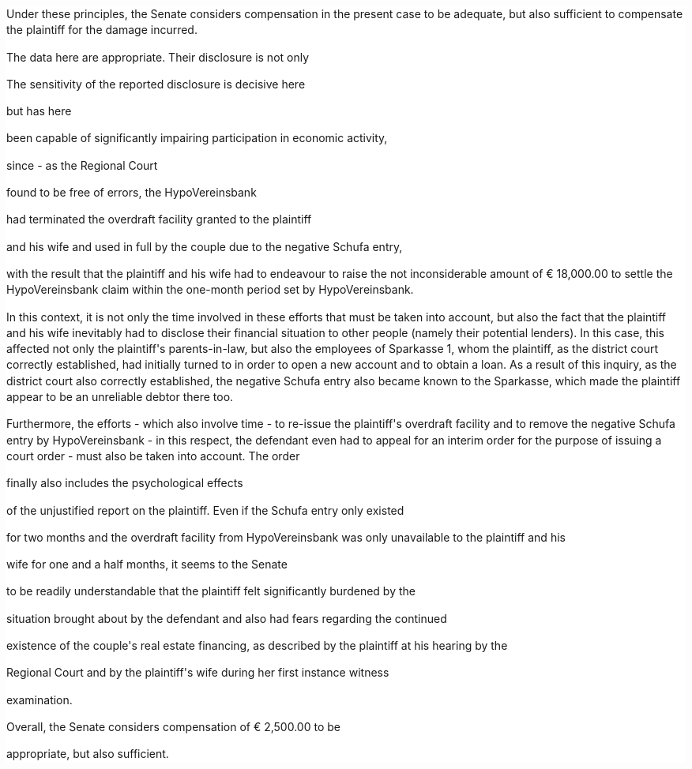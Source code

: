 Under these principles, the Senate considers compensation in the present case to be adequate, but also sufficient to compensate the plaintiff for the damage incurred.

The data here are appropriate. Their disclosure is not only

The sensitivity of the reported disclosure is decisive here

but has here

been capable of significantly impairing participation in economic activity,

since - as the Regional Court

found to be free of errors, the HypoVereinsbank

had terminated the overdraft facility granted to the plaintiff

and his wife and used in full by the couple due to the negative Schufa entry,

with the result that the plaintiff and his wife had to endeavour to raise the not inconsiderable amount of € 18,000.00 to settle the HypoVereinsbank claim within the one-month period set by HypoVereinsbank.

In this context, it is not only the time involved in these efforts that must be taken into account, but also the fact that the plaintiff and his wife inevitably had to disclose their financial situation to other people (namely their potential lenders). In this case, this affected not only the plaintiff's parents-in-law, but also the employees of Sparkasse 1, whom the plaintiff, as the district court correctly established, had initially turned to in order to open a new account and to obtain a loan. As a result of this inquiry, as the district court also correctly established, the negative Schufa entry also became known to the Sparkasse, which made the plaintiff appear to be an unreliable debtor there too.

Furthermore, the efforts - which also involve time - to re-issue the plaintiff's overdraft facility and to remove the negative Schufa entry by HypoVereinsbank - in this respect, the defendant even had to appeal for an interim order for the purpose of issuing a court order - must also be taken into account. The order

finally also includes the psychological effects

of the unjustified report on the plaintiff. Even if the Schufa entry only existed

for two months and the overdraft facility from HypoVereinsbank was only unavailable to the plaintiff and his

wife for one and a half months, it seems to the Senate

to be readily understandable that the plaintiff felt significantly burdened by the

situation brought about by the defendant and also had fears regarding the continued

existence of the couple's real estate financing, as described by the plaintiff at his hearing by the

Regional Court and by the plaintiff's wife during her first instance witness

examination.

Overall, the Senate considers compensation of € 2,500.00 to be

appropriate, but also sufficient.
